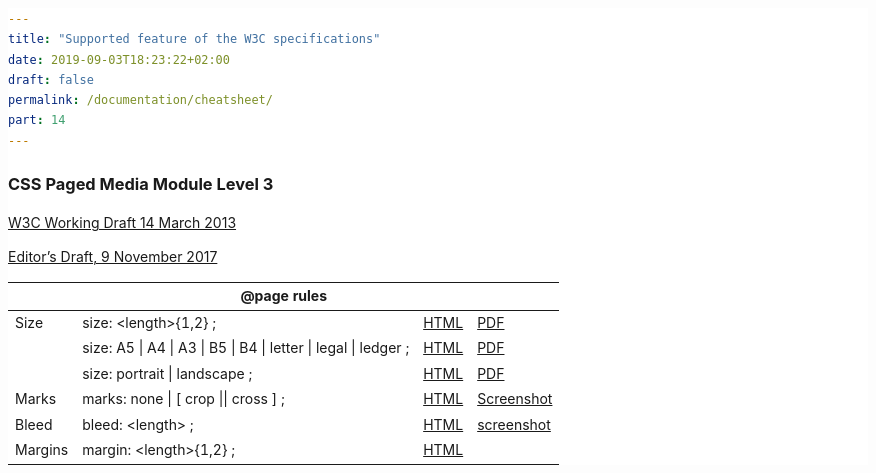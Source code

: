 ```yaml
---
title: "Supported feature of the W3C specifications"
date: 2019-09-03T18:23:22+02:00
draft: false
permalink: /documentation/cheatsheet/
part: 14
---
```


<h3>CSS Paged Media Module Level 3</h3>
<p><a href="href="https://www.w3.org/TR/css3-page/">W3C Working Draft 14 March 2013</a></p>
<p><a href="https://drafts.csswg.org/css-page/#marks">Editor’s Draft, 9 November 2017</a></p>

<table class="specs">
<thead>
<tr>
<th colspan="4"><b>@page rules</b></th>
</tr>
</thead>
<tbody>
<tr>
<td rowspan="3">Size</td>
<td>size: &lt;length&gt;{1,2} ;</td>
<td><a href="https://s3.amazonaws.com/pagedmedia/pagedjs/specs/page-rules/size/length/length.html">HTML</a></td>
<td><a href="https://s3.amazonaws.com/pagedmedia/pagedjs/specs/page-rules/size/length/length.pdf">PDF</a></td>
</tr>
<tr>
<td>size: A5 | A4 | A3 | B5 | B4 | letter | legal | ledger ;</td>
<td rowspan="1"><a href="https://s3.amazonaws.com/pagedmedia/pagedjs/specs/page-rules/size/page-size/page-size.html">HTML</a></td>
<td><a href="https://s3.amazonaws.com/pagedmedia/pagedjs/specs/page-rules/size/page-size/page-size.pdf">PDF</a></td>
</tr>
<tr>
<td>size: portrait | landscape ;</td>
<td><a href="https://s3.amazonaws.com/pagedmedia/pagedjs/specs/page-rules/size/landscape/landscape.html">HTML</a></td>
<td><a href="https://s3.amazonaws.com/pagedmedia/pagedjs/specs/page-rules/size/landscape/landscape.pdf">PDF</a></td>
</tr>
<tr>
<td>Marks</td>
<td>marks: none | [ crop || cross ] ; </td>
<td><a href="https://gitlab.coko.foundation/pagedjs/pagedjs/blob/master/specs/marks/marks.html">HTML</a></td>
<td><a href="https://gitlab.coko.foundation/pagedjs/pagedjs/blob/master/specs/marks/__image_snapshots_linux__/marks-spec-js-marks-should-create-a-pdf-1-snap.png">Screenshot</a></td>
</tr>
<tr>
<td>Bleed</td>
<td>bleed: &lt;length&gt; ;</td>
<td> <a href="https://gitlab.coko.foundation/pagedjs/pagedjs/blob/master/specs/bleed/bleed.html">HTML</a>  </td>
<td><a href="https://gitlab.coko.foundation/pagedjs/pagedjs/blob/master/specs/bleed/__image_snapshots_mac__/bleed-spec-js-bleed-should-create-a-pdf-1-snap.png">screenshot</a></td>
</tr>
<tr>
<td rowspan="3">Margins</td>
<td>margin: &lt;length&gt;{1,2} ;</td>
<td><a href="https://gitlab.coko.foundation/pagedjs/refs-specifications/blob/master/page/margins/two-lenghts/margins-2-lenghts.html">HTML</a></td>